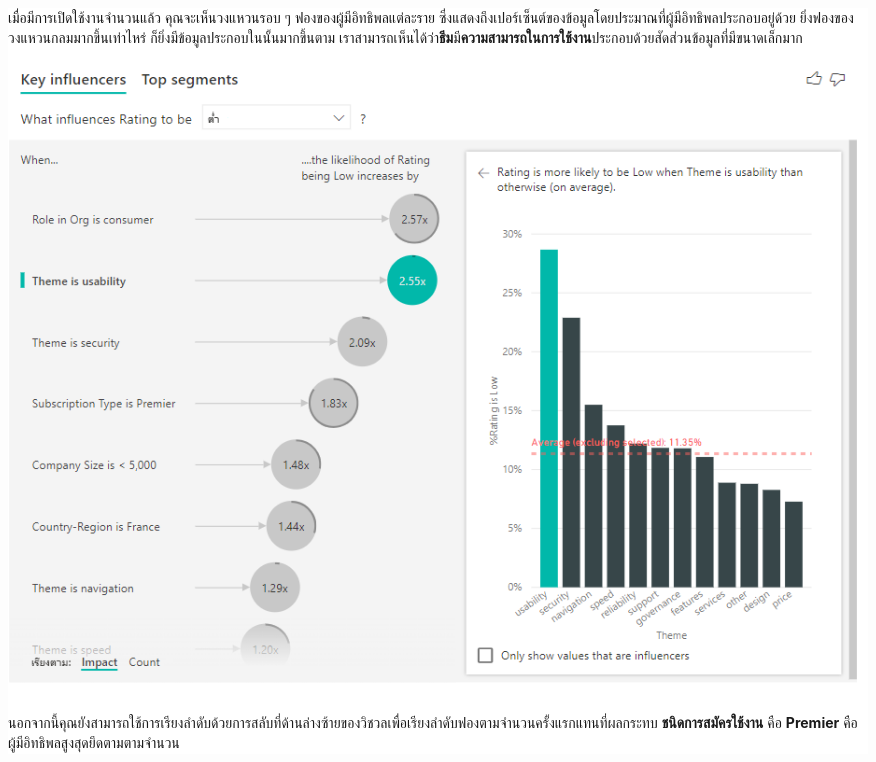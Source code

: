 เมื่อมีการเปิดใช้งานจำนวนแล้ว คุณจะเห็นวงแหวนรอบ ๆ ฟองของผู้มีอิทธิพลแต่ละราย ซึ่งแสดงถึงเปอร์เซ็นต์ของข้อมูลโดยประมาณที่ผู้มีอิทธิพลประกอบอยู่ด้วย ยิ่งฟองของวงแหวนกลมมากขึ้นเท่าไหร่ ก็ยิ่งมีข้อมูลประกอบในนั้นมากขึ้นตาม เราสามารถเห็นได้ว่า**ธีม**มี**ความสามารถในการใช้งาน**ประกอบด้วยสัดส่วนข้อมูลที่มีขนาดเล็กมาก

![แสดงจำนวน](media/power-bi-visualization-influencers/power-bi-ki-counts-ring.png)

นอกจากนี้คุณยังสามารถใช้การเรียงลำดับด้วยการสลับที่ด้านล่างซ้ายของวิชวลเพื่อเรียงลำดับฟองตามจำนวนครั้งแรกแทนที่ผลกระทบ **ชนิดการสมัครใช้งาน** คือ **Premier** คือ ผู้มีอิทธิพลสูงสุดยึดตามตามจำนวน
